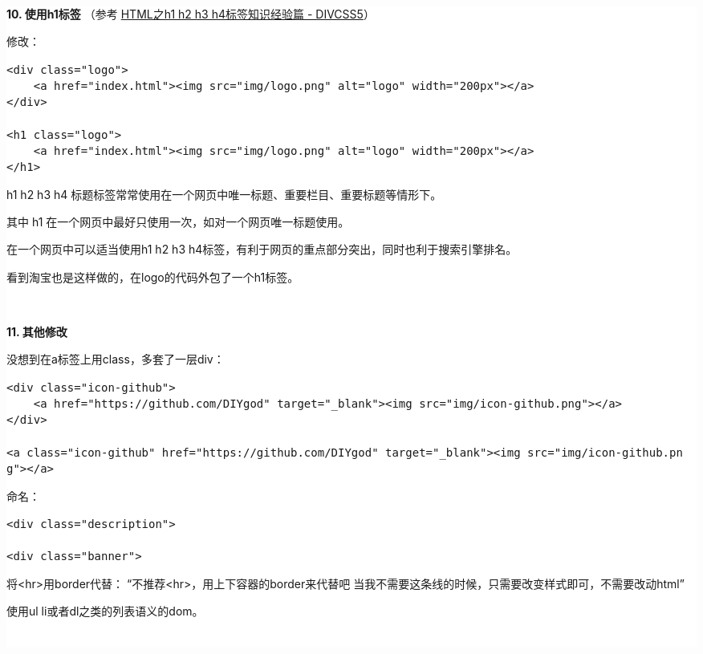 **10\. 使用h1标签** （参考 [HTML之h1 h2 h3 h4标签知识经验篇 - DIVCSS5](http://www.divcss5.com/html/h328.shtml)）

修改：
<pre class="lang:default decode:true">&lt;div class="logo"&gt;
    &lt;a href="index.html"&gt;&lt;img src="img/logo.png" alt="logo" width="200px"&gt;&lt;/a&gt;
&lt;/div&gt;

&lt;h1 class="logo"&gt;
    &lt;a href="index.html"&gt;&lt;img src="img/logo.png" alt="logo" width="200px"&gt;&lt;/a&gt;
&lt;/h1&gt;</pre>
h1 h2 h3 h4 标题标签常常使用在一个网页中唯一标题、重要栏目、重要标题等情形下。

其中 h1 在一个网页中最好只使用一次，如对一个网页唯一标题使用。

在一个网页中可以适当使用h1 h2 h3 h4标签，有利于网页的重点部分突出，同时也利于搜索引擎排名。

看到淘宝也是这样做的，在logo的代码外包了一个h1标签。

&nbsp;

**11\. 其他修改**

没想到在a标签上用class，多套了一层div：
<pre class="lang:default decode:true ">&lt;div class="icon-github"&gt;
    &lt;a href="https://github.com/DIYgod" target="_blank"&gt;&lt;img src="img/icon-github.png"&gt;&lt;/a&gt;
&lt;/div&gt;

&lt;a class="icon-github" href="https://github.com/DIYgod" target="_blank"&gt;&lt;img src="img/icon-github.png"&gt;&lt;/a&gt;</pre>
命名：
<pre class="lang:default decode:true">&lt;div class="description"&gt;

&lt;div class="banner"&gt;</pre>
将&lt;hr&gt;用border代替：
“不推荐&lt;hr&gt;，用上下容器的border来代替吧
当我不需要这条线的时候，只需要改变样式即可，不需要改动html”

使用ul li或者dl之类的列表语义的dom。

&nbsp;